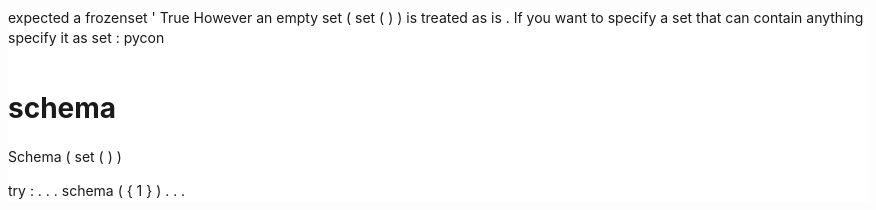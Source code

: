 expected
a
frozenset
'
True
However
an
empty
set
(
set
(
)
)
is
treated
as
is
.
If
you
want
to
specify
a
set
that
can
contain
anything
specify
it
as
set
:
pycon
>
>
>
schema
=
Schema
(
set
(
)
)
>
>
>
try
:
.
.
.
schema
(
{
1
}
)
.
.
.